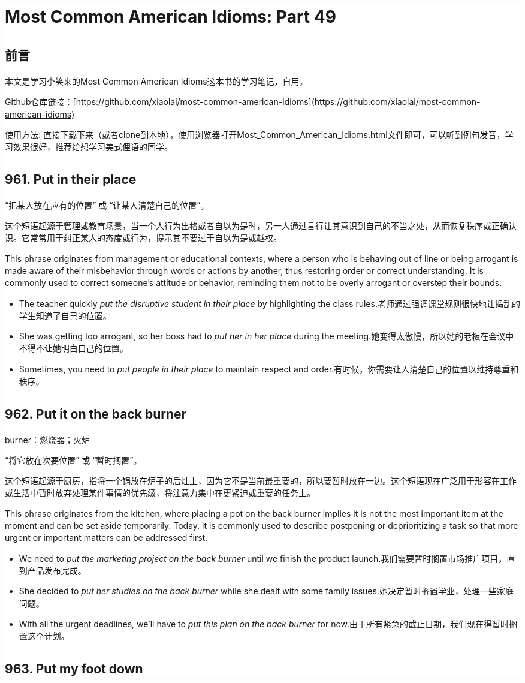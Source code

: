 # Most Common American Idioms: Part 49			

## 前言



本文是学习李笑来的Most Common American Idioms这本书的学习笔记，自用。

Github仓库链接：[https://github.com/xiaolai/most-common-american-idioms](https://github.com/xiaolai/most-common-american-idioms)

使用方法: 直接下载下来（或者clone到本地），使用浏览器打开Most_Common_American_Idioms.html文件即可，可以听到例句发音，学习效果很好，推荐给想学习美式俚语的同学。

## 961. Put in their place

“把某人放在应有的位置” 或 “让某人清楚自己的位置”。

这个短语起源于管理或教育场景，当一个人行为出格或者自以为是时，另一人通过言行让其意识到自己的不当之处，从而恢复秩序或正确认识。它常常用于纠正某人的态度或行为，提示其不要过于自以为是或越权。

This phrase originates from management or educational contexts, where a person who is behaving out of line or being arrogant is made aware of their misbehavior through words or actions by another, thus restoring order or correct understanding. It is commonly used to correct someone’s attitude or behavior, reminding them not to be overly arrogant or overstep their bounds.

- The teacher quickly *put the disruptive student in their place* by highlighting the class rules.老师通过强调课堂规则很快地让捣乱的学生知道了自己的位置。

- She was getting too arrogant, so her boss had to *put her in her place* during the meeting.她变得太傲慢，所以她的老板在会议中不得不让她明白自己的位置。

- Sometimes, you need to *put people in their place* to maintain respect and order.有时候，你需要让人清楚自己的位置以维持尊重和秩序。

## 962. Put it on the back burner

burner：燃烧器；火炉

“将它放在次要位置” 或 “暂时搁置”。

这个短语起源于厨房，指将一个锅放在炉子的后灶上，因为它不是当前最重要的，所以要暂时放在一边。这个短语现在广泛用于形容在工作或生活中暂时放弃处理某件事情的优先级，将注意力集中在更紧迫或重要的任务上。

This phrase originates from the kitchen, where placing a pot on the back burner implies it is not the most important item at the moment and can be set aside temporarily. Today, it is commonly used to describe postponing or deprioritizing a task so that more urgent or important matters can be addressed first.

- We need to *put the marketing project on the back burner* until we finish the product launch.我们需要暂时搁置市场推广项目，直到产品发布完成。

- She decided to *put her studies on the back burner* while she dealt with some family issues.她决定暂时搁置学业，处理一些家庭问题。

- With all the urgent deadlines, we’ll have to *put this plan on the back burner* for now.由于所有紧急的截止日期，我们现在得暂时搁置这个计划。

## 963. Put my foot down
